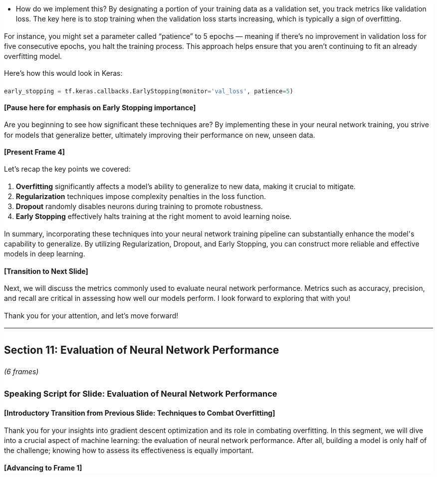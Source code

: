 - How do we implement this? By designating a portion of your training data as a validation set, you track metrics like validation loss. The key here is to stop training when the validation loss starts increasing, which is typically a sign of overfitting.

For instance, you might set a parameter called “patience” to 5 epochs — meaning if there’s no improvement in validation loss for five consecutive epochs, you halt the training process. This approach helps ensure that you aren’t continuing to fit an already overfitting model.

Here’s how this would look in Keras:

```python
early_stopping = tf.keras.callbacks.EarlyStopping(monitor='val_loss', patience=5)
```

**[Pause here for emphasis on Early Stopping importance]**

Are you beginning to see how significant these techniques are? By implementing these in your neural network training, you strive for models that generalize better, ultimately improving their performance on new, unseen data.

**[Present Frame 4]**

Let’s recap the key points we covered: 

1. **Overfitting** significantly affects a model’s ability to generalize to new data, making it crucial to mitigate.
2. **Regularization** techniques impose complexity penalties in the loss function.
3. **Dropout** randomly disables neurons during training to promote robustness.
4. **Early Stopping** effectively halts training at the right moment to avoid learning noise.

In summary, incorporating these techniques into your neural network training pipeline can substantially enhance the model's capability to generalize. By utilizing Regularization, Dropout, and Early Stopping, you can construct more reliable and effective models in deep learning.

**[Transition to Next Slide]**

Next, we will discuss the metrics commonly used to evaluate neural network performance. Metrics such as accuracy, precision, and recall are critical in assessing how well our models perform. I look forward to exploring that with you! 

Thank you for your attention, and let’s move forward!

---

## Section 11: Evaluation of Neural Network Performance
*(6 frames)*

### Speaking Script for Slide: Evaluation of Neural Network Performance

**[Introductory Transition from Previous Slide: Techniques to Combat Overfitting]**

Thank you for your insights into gradient descent optimization and its role in combating overfitting. In this segment, we will dive into a crucial aspect of machine learning: the evaluation of neural network performance. After all, building a model is only half of the challenge; knowing how to assess its effectiveness is equally important. 

**[Advancing to Frame 1]**
